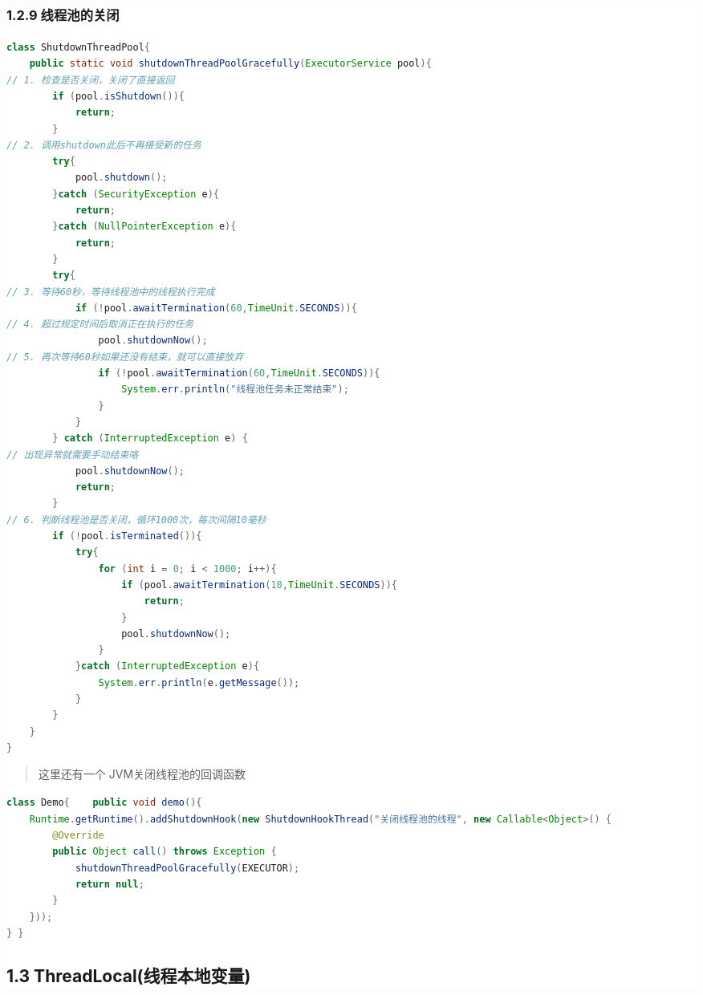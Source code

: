 ### 1.2.9 线程池的关闭
```java
class ShutdownThreadPool{
    public static void shutdownThreadPoolGracefully(ExecutorService pool){
// 1. 检查是否关闭，关闭了直接返回
        if (pool.isShutdown()){
            return;
        }
// 2. 调用shutdown此后不再接受新的任务
        try{
            pool.shutdown();
        }catch (SecurityException e){
            return;
        }catch (NullPointerException e){
            return;
        }
        try{
// 3. 等待60秒，等待线程池中的线程执行完成
            if (!pool.awaitTermination(60,TimeUnit.SECONDS)){
// 4. 超过规定时间后取消正在执行的任务
                pool.shutdownNow();
// 5. 再次等待60秒如果还没有结束，就可以直接放弃
                if (!pool.awaitTermination(60,TimeUnit.SECONDS)){
                    System.err.println("线程池任务未正常结束");
                }
            }
        } catch (InterruptedException e) {
// 出现异常就需要手动结束咯
            pool.shutdownNow();
            return;
        }
// 6. 判断线程池是否关闭，循环1000次，每次间隔10毫秒
        if (!pool.isTerminated()){
            try{
                for (int i = 0; i < 1000; i++){
                    if (pool.awaitTermination(10,TimeUnit.SECONDS)){
                        return;
                    }
                    pool.shutdownNow();
                }
            }catch (InterruptedException e){
                System.err.println(e.getMessage());
            }
        }
    }
}
```
> 这里还有一个 JVM关闭线程池的回调函数
```java
class Demo{    public void demo(){
    Runtime.getRuntime().addShutdownHook(new ShutdownHookThread("关闭线程池的线程", new Callable<Object>() {
        @Override
        public Object call() throws Exception {
            shutdownThreadPoolGracefully(EXECUTOR);
            return null;
        }
    }));
} }
```
## 1.3 ThreadLocal(线程本地变量)
